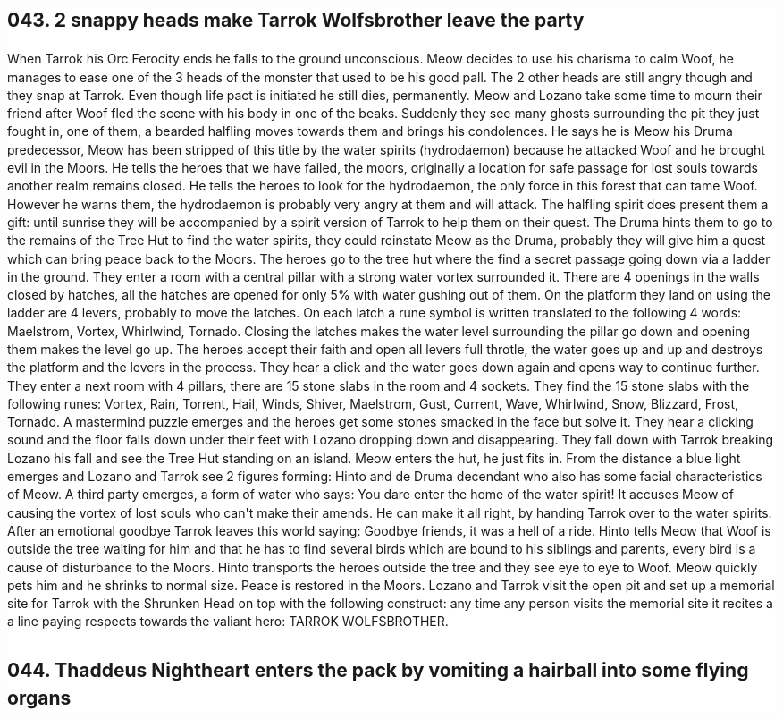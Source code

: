 ## 043. 2 snappy heads make Tarrok Wolfsbrother leave the party
When Tarrok his Orc Ferocity ends he falls to the ground unconscious. Meow decides to use his charisma to calm Woof, he manages to ease one of the 3 heads of the monster that used to be his good pall. The 2 other heads are still angry though and they snap at Tarrok. Even though life pact is initiated he still dies, permanently. Meow and Lozano take some time to mourn their friend after Woof fled the scene with his body in one of the beaks. Suddenly they see many ghosts surrounding the pit they just fought in, one of them, a bearded halfling moves towards them and brings his condolences. He says he is Meow his Druma predecessor, Meow has been stripped of this title by the water spirits (hydrodaemon) because he attacked Woof and he brought evil in the Moors. He tells the heroes that we have failed, the moors, originally a location for safe passage for lost souls towards another realm remains closed. He tells the heroes to look for the hydrodaemon, the only force in this forest that can tame Woof. However he warns them, the hydrodaemon is probably very angry at them and will attack. The halfling spirit does present them a gift: until sunrise they will be accompanied by a spirit version of Tarrok to help them on their quest. The Druma hints them to go to the remains of the Tree Hut to find the water spirits, they could reinstate Meow as the Druma, probably they will give him a quest which can bring peace back to the Moors. The heroes go to the tree hut where the find a secret passage going down via a ladder in the ground. They enter a room with a central pillar with a strong water vortex surrounded it. There are 4 openings in the walls closed by hatches, all the hatches are opened for only 5% with water gushing out of them. On the platform they land on using the ladder are 4 levers, probably to move the latches. On each latch a rune symbol is written translated to the following 4 words: Maelstrom, Vortex, Whirlwind, Tornado. Closing the latches makes the water level surrounding the pillar go down and opening them makes the level go up. The heroes accept their faith and open all levers full throtle, the water goes up and up and destroys the platform and the levers in the process. They hear a click and the water goes down again and opens way to continue further. They enter a next room with 4 pillars, there are 15 stone slabs in the room and 4 sockets. They find the 15 stone slabs with the following runes: Vortex, Rain, Torrent, Hail, Winds, Shiver, Maelstrom, Gust, Current, Wave, Whirlwind, Snow, Blizzard, Frost, Tornado. A mastermind puzzle emerges and the heroes get some stones smacked in the face but solve it. They hear a clicking sound and the floor falls down under their feet with Lozano dropping down and disappearing. They fall down with Tarrok breaking Lozano his fall and see the Tree Hut standing on an island. Meow enters the hut, he just fits in. From the distance a blue light emerges and Lozano and Tarrok see 2 figures forming: Hinto and de Druma decendant who also has some facial characteristics of Meow. A third party emerges, a form of water who says: You dare enter the home of the water spirit! It accuses Meow of causing the vortex of lost souls who can't make their amends. He can make it all right, by handing Tarrok over to the water spirits. After an emotional goodbye Tarrok leaves this world saying: Goodbye friends, it was a hell of a ride. Hinto tells Meow that Woof is outside the tree waiting for him and that he has to find several birds which are bound to his siblings and parents, every bird is a cause of disturbance to the Moors. Hinto transports the heroes outside the tree and they see eye to eye to Woof. Meow quickly pets him and he shrinks to normal size. Peace is restored in the Moors. Lozano and Tarrok visit the open pit and set up a memorial site for Tarrok with the Shrunken Head on top with the following construct: any time any person visits the memorial site it recites a a line paying respects towards the valiant hero: TARROK WOLFSBROTHER.

## 044. Thaddeus Nightheart enters the pack by vomiting a hairball into some flying organs